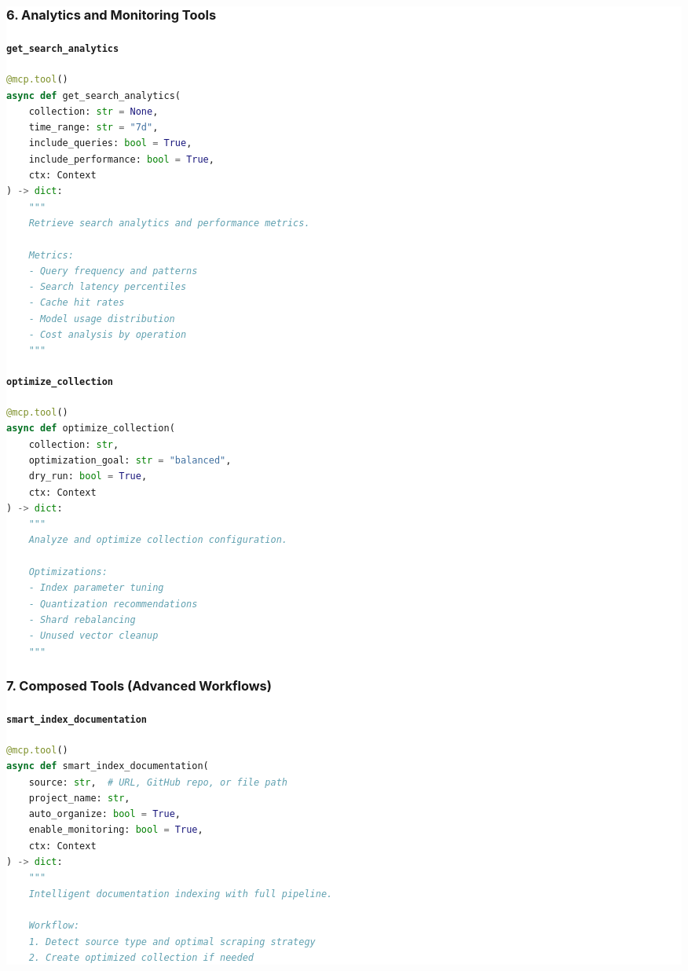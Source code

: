 ### 6. Analytics and Monitoring Tools

#### `get_search_analytics`

```python
@mcp.tool()
async def get_search_analytics(
    collection: str = None,
    time_range: str = "7d",
    include_queries: bool = True,
    include_performance: bool = True,
    ctx: Context
) -> dict:
    """
    Retrieve search analytics and performance metrics.
    
    Metrics:
    - Query frequency and patterns
    - Search latency percentiles
    - Cache hit rates
    - Model usage distribution
    - Cost analysis by operation
    """
```

#### `optimize_collection`

```python
@mcp.tool()
async def optimize_collection(
    collection: str,
    optimization_goal: str = "balanced",
    dry_run: bool = True,
    ctx: Context
) -> dict:
    """
    Analyze and optimize collection configuration.
    
    Optimizations:
    - Index parameter tuning
    - Quantization recommendations
    - Shard rebalancing
    - Unused vector cleanup
    """
```

### 7. Composed Tools (Advanced Workflows)

#### `smart_index_documentation`

```python
@mcp.tool()
async def smart_index_documentation(
    source: str,  # URL, GitHub repo, or file path
    project_name: str,
    auto_organize: bool = True,
    enable_monitoring: bool = True,
    ctx: Context
) -> dict:
    """
    Intelligent documentation indexing with full pipeline.
    
    Workflow:
    1. Detect source type and optimal scraping strategy
    2. Create optimized collection if needed
```